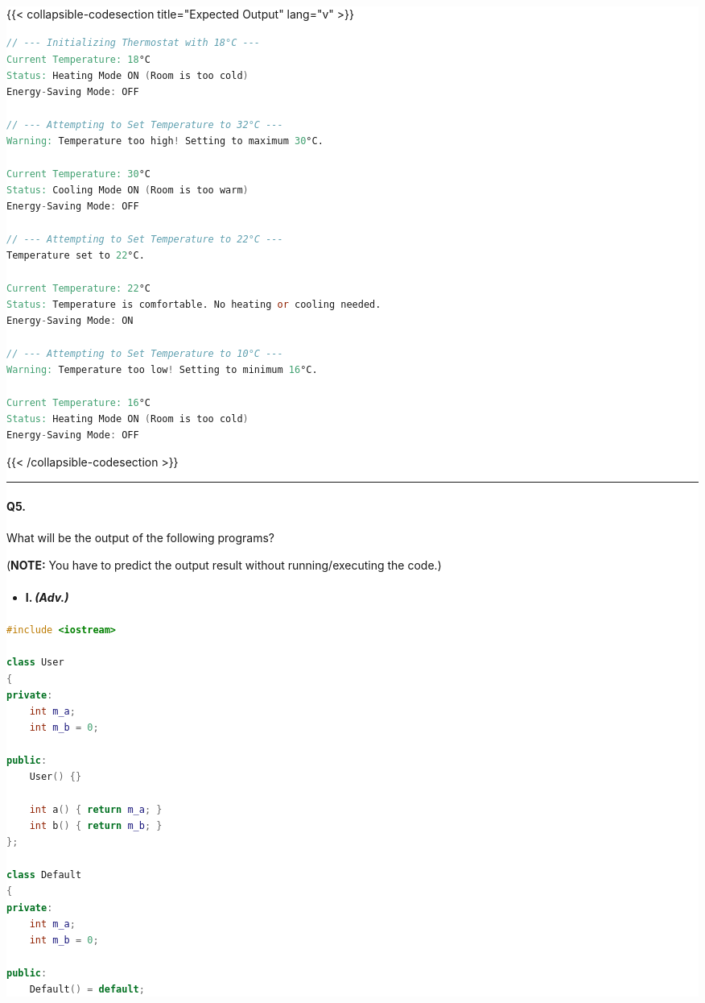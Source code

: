 {{< collapsible-codesection title="Expected Output" lang="v" >}}

```v
// --- Initializing Thermostat with 18°C ---
Current Temperature: 18°C
Status: Heating Mode ON (Room is too cold)
Energy-Saving Mode: OFF

// --- Attempting to Set Temperature to 32°C ---
Warning: Temperature too high! Setting to maximum 30°C.

Current Temperature: 30°C
Status: Cooling Mode ON (Room is too warm)
Energy-Saving Mode: OFF

// --- Attempting to Set Temperature to 22°C ---
Temperature set to 22°C.

Current Temperature: 22°C
Status: Temperature is comfortable. No heating or cooling needed.
Energy-Saving Mode: ON

// --- Attempting to Set Temperature to 10°C ---
Warning: Temperature too low! Setting to minimum 16°C.

Current Temperature: 16°C
Status: Heating Mode ON (Room is too cold)
Energy-Saving Mode: OFF
```

{{< /collapsible-codesection >}}

---

#### Q5.

What will be the output of the following programs?

(**NOTE:** You have to predict the output result without running/executing the code.)

- #### I. _**(Adv.)**_

```cpp
#include <iostream>

class User
{
private:
    int m_a;
    int m_b = 0;

public:
    User() {}

    int a() { return m_a; }
    int b() { return m_b; }
};

class Default
{
private:
    int m_a;
    int m_b = 0;

public:
    Default() = default;

```
